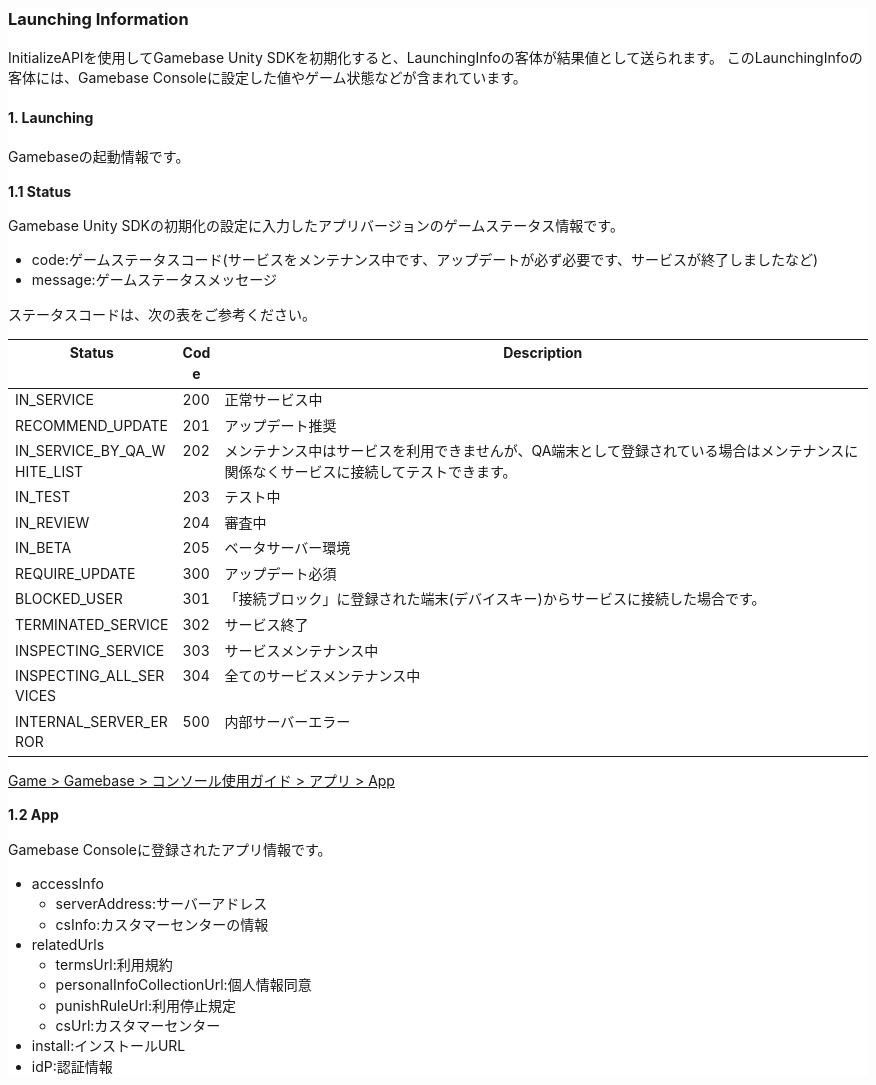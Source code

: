 ### Launching Information

InitializeAPIを使用してGamebase Unity SDKを初期化すると、LaunchingInfoの客体が結果値として送られます。
このLaunchingInfoの客体には、Gamebase Consoleに設定した値やゲーム状態などが含まれています。

#### 1. Launching

Gamebaseの起動情報です。

**1.1 Status**

Gamebase Unity SDKの初期化の設定に入力したアプリバージョンのゲームステータス情報です。

* code:ゲームステータスコード(サービスをメンテナンス中です、アップデートが必ず必要です、サービスが終了しましたなど)
* message:ゲームステータスメッセージ

ステータスコードは、次の表をご参考ください。

| Status                      | Code | Description                              |
| --------------------------- | ---- | ---------------------------------------- |
| IN_SERVICE                  | 200  | 正常サービス中                               |
| RECOMMEND_UPDATE            | 201  | アップデート推奨                                |
| IN_SERVICE_BY_QA_WHITE_LIST | 202  | メンテナンス中はサービスを利用できませんが、QA端末として登録されている場合はメンテナンスに関係なくサービスに接続してテストできます。 |
| IN_TEST                     | 203  | テスト中 |
| IN_REVIEW                   | 204  | 審査中 |
| IN_BETA                     | 205  | ベータサーバー環境 |
| REQUIRE_UPDATE              | 300  | アップデート必須                                |
| BLOCKED_USER                | 301  | 「接続ブロック」に登録された端末(デバイスキー)からサービスに接続した場合です。 |
| TERMINATED_SERVICE          | 302  | サービス終了                                 |
| INSPECTING_SERVICE          | 303  | サービスメンテナンス中                               |
| INSPECTING_ALL_SERVICES     | 304  | 全てのサービスメンテナンス中                            |
| INTERNAL_SERVER_ERROR       | 500  | 内部サーバーエラー                               |

[Game > Gamebase > コンソール使用ガイド > アプリ > App](./oper-app/#app)


**1.2 App**

Gamebase Consoleに登録されたアプリ情報です。

* accessInfo
    * serverAddress:サーバーアドレス
    * csInfo:カスタマーセンターの情報
* relatedUrls
    * termsUrl:利用規約
    * personalInfoCollectionUrl:個人情報同意
    * punishRuleUrl:利用停止規定
    * csUrl:カスタマーセンター
* install:インストールURL
* idP:認証情報
